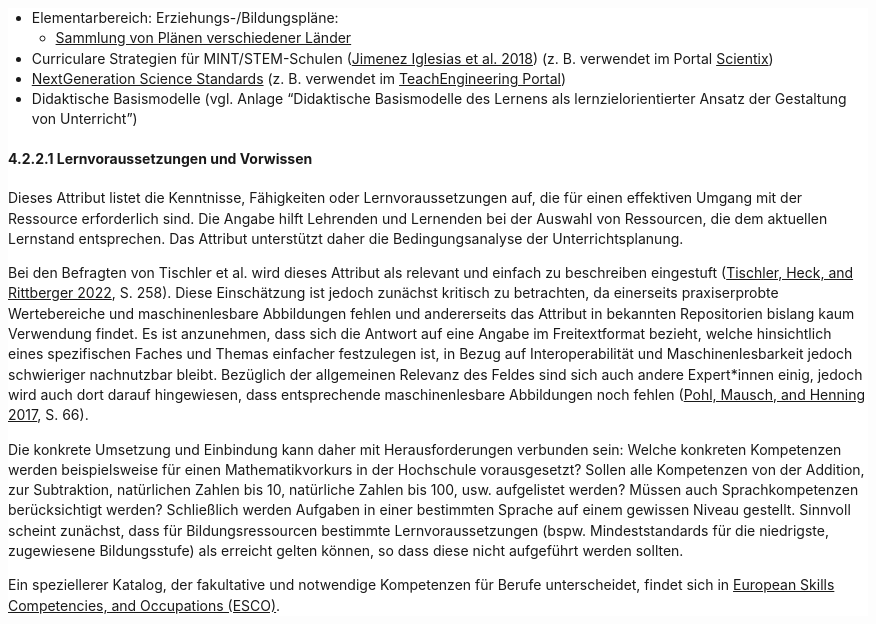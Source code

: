 - Elementarbereich: Erziehungs-/Bildungspläne:
  - [Sammlung von Plänen verschiedener
    Länder](https://www.kindergartenpaedagogik.de/fachartikel/bildung-erziehung-betreuung/1951/)
- Curriculare Strategien für MINT/STEM-Schulen ([Jimenez Iglesias et al.
  2018](#ref-jimeneziglesiasessrkec2018)) (z. B. verwendet im Portal
  [Scientix](https://www.scientix.eu/resources))
- [NextGeneration Science Standards](https://www.nextgenscience.org/)
  (z. B. verwendet im [TeachEngineering
  Portal](https://www.teachengineering.org/curriculum/browse))
- Didaktische Basismodelle (vgl. Anlage “Didaktische Basismodelle des
  Lernens als lernzielorientierter Ansatz der Gestaltung von
  Unterricht”)

#### 4.2.2.1 Lernvoraussetzungen und Vorwissen

Dieses Attribut listet die Kenntnisse, Fähigkeiten oder
Lernvoraussetzungen auf, die für einen effektiven Umgang mit der
Ressource erforderlich sind. Die Angabe hilft Lehrenden und Lernenden
bei der Auswahl von Ressourcen, die dem aktuellen Lernstand entsprechen.
Das Attribut unterstützt daher die Bedingungsanalyse der
Unterrichtsplanung.

Bei den Befragten von Tischler et al. wird dieses Attribut als relevant
und einfach zu beschreiben eingestuft ([Tischler, Heck, and Rittberger
2022](#ref-tischlernunmbsubob2022), S. 258). Diese Einschätzung ist
jedoch zunächst kritisch zu betrachten, da einerseits praxiserprobte
Wertebereiche und maschinenlesbare Abbildungen fehlen und andererseits
das Attribut in bekannten Repositorien bislang kaum Verwendung findet.
Es ist anzunehmen, dass sich die Antwort auf eine Angabe im
Freitextformat bezieht, welche hinsichtlich eines spezifischen Faches
und Themas einfacher festzulegen ist, in Bezug auf Interoperabilität und
Maschinenlesbarkeit jedoch schwieriger nachnutzbar bleibt. Bezüglich der
allgemeinen Relevanz des Feldes sind sich auch andere Expert\*innen
einig, jedoch wird auch dort darauf hingewiesen, dass entsprechende
maschinenlesbare Abbildungen noch fehlen ([Pohl, Mausch, and Henning
2017](#ref-pohlwhwdoeriwam2017), S. 66).

Die konkrete Umsetzung und Einbindung kann daher mit Herausforderungen
verbunden sein: Welche konkreten Kompetenzen werden beispielsweise für
einen Mathematikvorkurs in der Hochschule vorausgesetzt? Sollen alle
Kompetenzen von der Addition, zur Subtraktion, natürlichen Zahlen bis
10, natürliche Zahlen bis 100, usw. aufgelistet werden? Müssen auch
Sprachkompetenzen berücksichtigt werden? Schließlich werden Aufgaben in
einer bestimmten Sprache auf einem gewissen Niveau gestellt. Sinnvoll
scheint zunächst, dass für Bildungsressourcen bestimmte
Lernvoraussetzungen (bspw. Mindeststandards für die niedrigste,
zugewiesene Bildungsstufe) als erreicht gelten können, so dass diese
nicht aufgeführt werden sollten.

Ein speziellerer Katalog, der fakultative und notwendige Kompetenzen für
Berufe unterscheidet, findet sich in [European Skills Competencies, and
Occupations (ESCO)](https://esco.ec.europa.eu/de).
